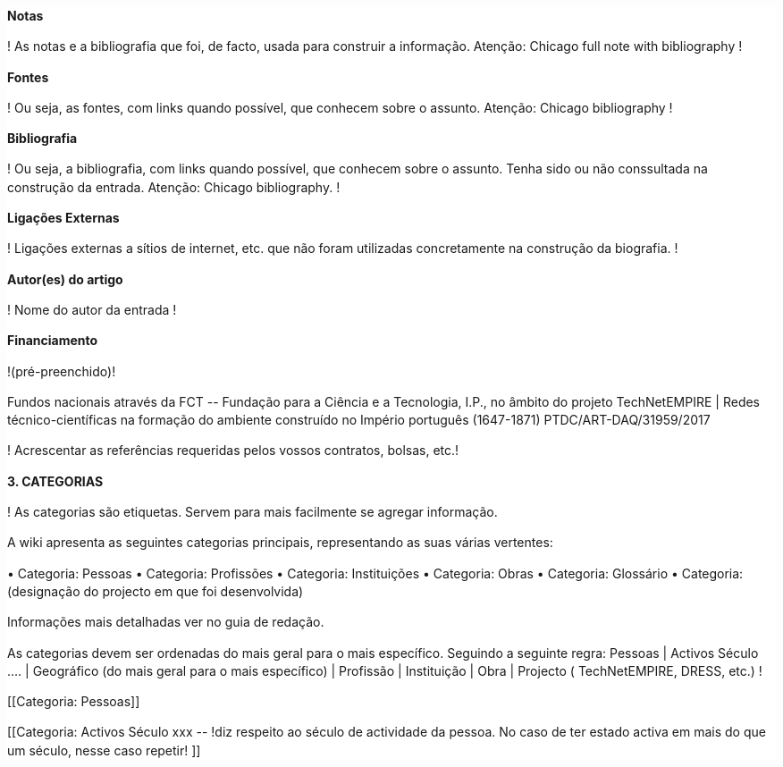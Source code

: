 **Notas**

! As notas e a bibliografia que foi, de facto, usada para construir a
informação. Atenção: Chicago full note with bibliography !

**Fontes**

! Ou seja, as fontes, com links quando possível, que conhecem sobre o
assunto. Atenção: Chicago bibliography !

**Bibliografia**

! Ou seja, a bibliografia, com links quando possível, que conhecem sobre
o assunto. Tenha sido ou não conssultada na construção da entrada.
Atenção: Chicago bibliography. !

**Ligações Externas**

! Ligações externas a sítios de internet, etc. que não foram utilizadas
concretamente na construção da biografia. !

**Autor(es) do artigo**

! Nome do autor da entrada !

**Financiamento**

!(pré-preenchido)!

Fundos nacionais através da FCT -- Fundação para a Ciência e a
Tecnologia, I.P., no âmbito do projeto TechNetEMPIRE \| Redes
técnico-científicas na formação do ambiente construído no Império
português (1647-1871) PTDC/ART-DAQ/31959/2017

! Acrescentar as referências requeridas pelos vossos contratos, bolsas,
etc.!

**3. CATEGORIAS**

! As categorias são etiquetas. Servem para mais facilmente se agregar
informação.

A wiki apresenta as seguintes categorias principais, representando as
suas várias vertentes:

• Categoria: Pessoas • Categoria: Profissões • Categoria: Instituições •
Categoria: Obras • Categoria: Glossário • Categoria: (designação do
projecto em que foi desenvolvida)

Informações mais detalhadas ver no guia de redação.

As categorias devem ser ordenadas do mais geral para o mais específico.
Seguindo a seguinte regra: Pessoas \| Activos Século \.... \| Geográfico
(do mais geral para o mais específico) \| Profissão \| Instituição \|
Obra \| Projecto ( TechNetEMPIRE, DRESS, etc.) !

\[\[Categoria: Pessoas\]\]

\[\[Categoria: Activos Século xxx -- !diz respeito ao século de
actividade da pessoa. No caso de ter estado activa em mais do que um
século, nesse caso repetir! \]\]
